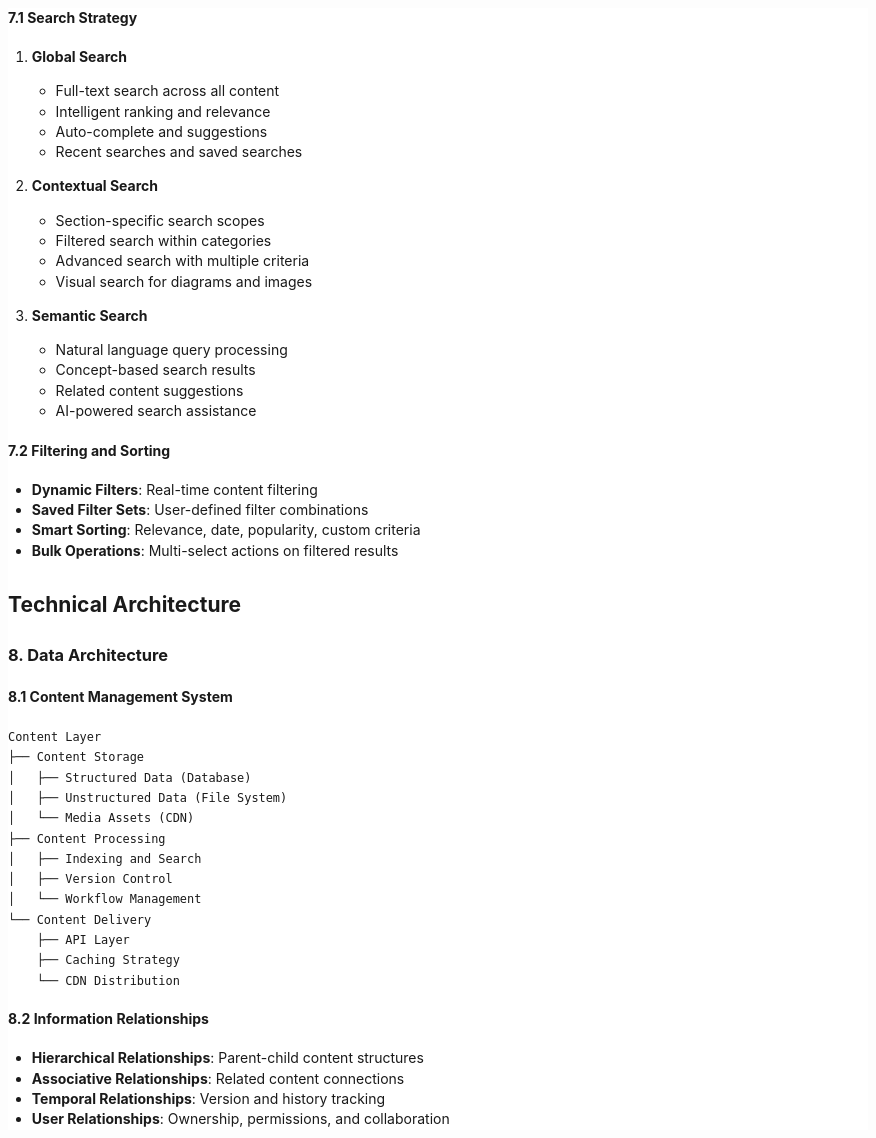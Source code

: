 #### 7.1 Search Strategy
1. **Global Search**
   - Full-text search across all content
   - Intelligent ranking and relevance
   - Auto-complete and suggestions
   - Recent searches and saved searches

2. **Contextual Search**
   - Section-specific search scopes
   - Filtered search within categories
   - Advanced search with multiple criteria
   - Visual search for diagrams and images

3. **Semantic Search**
   - Natural language query processing
   - Concept-based search results
   - Related content suggestions
   - AI-powered search assistance

#### 7.2 Filtering and Sorting
- **Dynamic Filters**: Real-time content filtering
- **Saved Filter Sets**: User-defined filter combinations
- **Smart Sorting**: Relevance, date, popularity, custom criteria
- **Bulk Operations**: Multi-select actions on filtered results

## Technical Architecture

### 8. Data Architecture

#### 8.1 Content Management System
```
Content Layer
├── Content Storage
│   ├── Structured Data (Database)
│   ├── Unstructured Data (File System)
│   └── Media Assets (CDN)
├── Content Processing
│   ├── Indexing and Search
│   ├── Version Control
│   └── Workflow Management
└── Content Delivery
    ├── API Layer
    ├── Caching Strategy
    └── CDN Distribution
```

#### 8.2 Information Relationships
- **Hierarchical Relationships**: Parent-child content structures
- **Associative Relationships**: Related content connections
- **Temporal Relationships**: Version and history tracking
- **User Relationships**: Ownership, permissions, and collaboration
